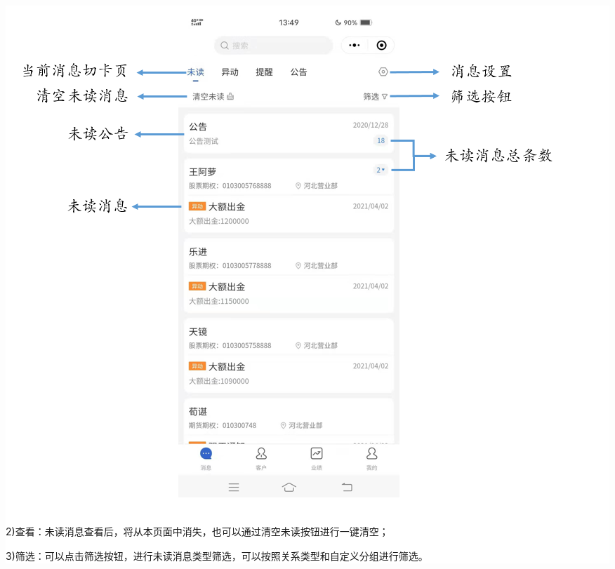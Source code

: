 ![descript](./mobile-media/image26.png)

2)查看：未读消息查看后，将从本页面中消失，也可以通过清空未读按钮进行一键清空；

3)筛选：可以点击筛选按钮，进行未读消息类型筛选，可以按照关系类型和自定义分组进行筛选。
